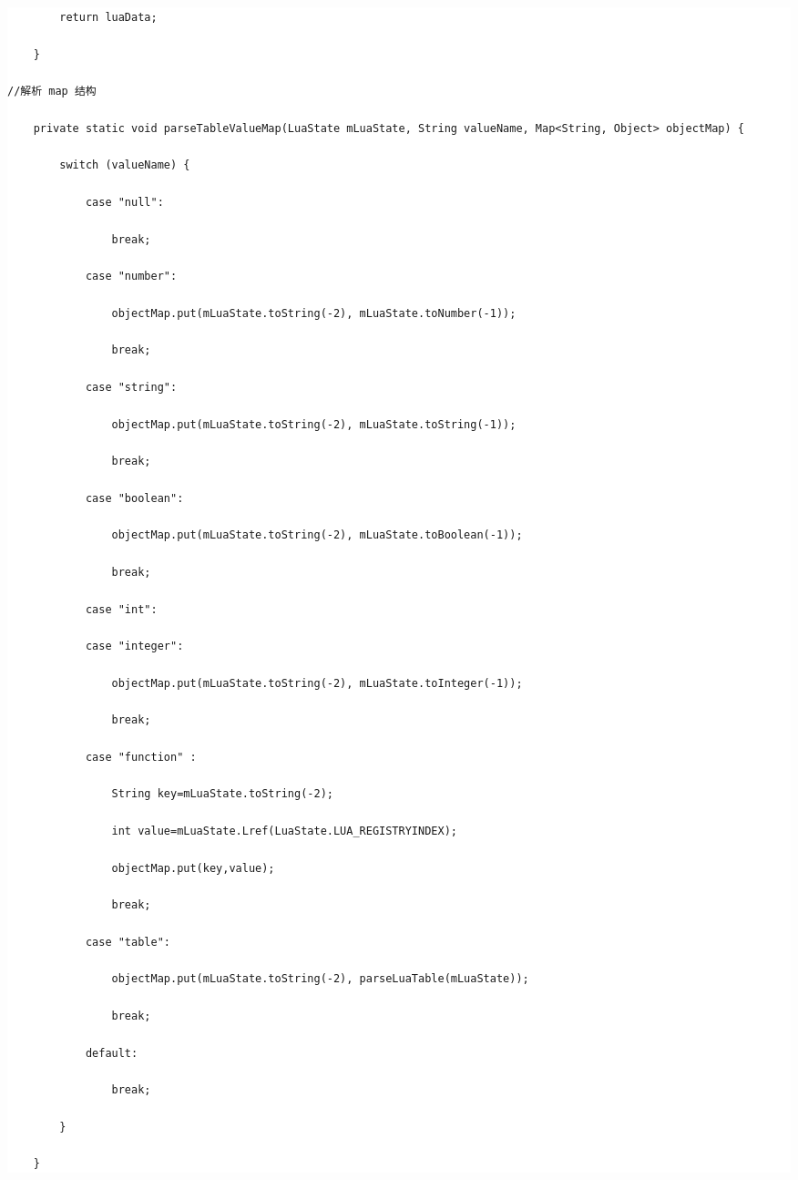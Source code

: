             return luaData;
    
        }
    
    //解析 map 结构
    
        private static void parseTableValueMap(LuaState mLuaState, String valueName, Map<String, Object> objectMap) {
    
            switch (valueName) {
    
                case "null":
    
                    break;
    
                case "number":
    
                    objectMap.put(mLuaState.toString(-2), mLuaState.toNumber(-1));
    
                    break;
    
                case "string":
    
                    objectMap.put(mLuaState.toString(-2), mLuaState.toString(-1));
    
                    break;
    
                case "boolean":
    
                    objectMap.put(mLuaState.toString(-2), mLuaState.toBoolean(-1));
    
                    break;
    
                case "int":
    
                case "integer":
    
                    objectMap.put(mLuaState.toString(-2), mLuaState.toInteger(-1));
    
                    break;
    
                case "function" :
    
                    String key=mLuaState.toString(-2);
    
                    int value=mLuaState.Lref(LuaState.LUA_REGISTRYINDEX);
    
                    objectMap.put(key,value);
    
                    break;
    
                case "table":
    
                    objectMap.put(mLuaState.toString(-2), parseLuaTable(mLuaState));
    
                    break;
    
                default:
    
                    break;
    
            }
    
        }
    